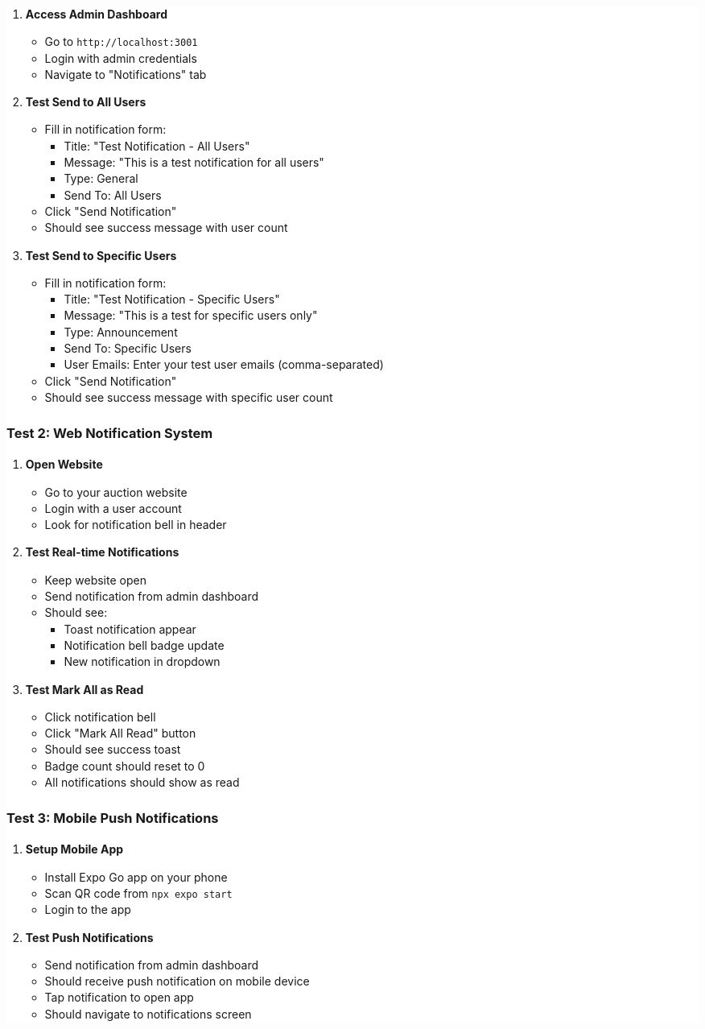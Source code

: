 1. **Access Admin Dashboard**
   - Go to `http://localhost:3001`
   - Login with admin credentials
   - Navigate to "Notifications" tab

2. **Test Send to All Users**
   - Fill in notification form:
     - Title: "Test Notification - All Users"
     - Message: "This is a test notification for all users"
     - Type: General
     - Send To: All Users
   - Click "Send Notification"
   - Should see success message with user count

3. **Test Send to Specific Users**
   - Fill in notification form:
     - Title: "Test Notification - Specific Users"
     - Message: "This is a test for specific users only"
     - Type: Announcement
     - Send To: Specific Users
     - User Emails: Enter your test user emails (comma-separated)
   - Click "Send Notification"
   - Should see success message with specific user count

### Test 2: Web Notification System

1. **Open Website**
   - Go to your auction website
   - Login with a user account
   - Look for notification bell in header

2. **Test Real-time Notifications**
   - Keep website open
   - Send notification from admin dashboard
   - Should see:
     - Toast notification appear
     - Notification bell badge update
     - New notification in dropdown

3. **Test Mark All as Read**
   - Click notification bell
   - Click "Mark All Read" button
   - Should see success toast
   - Badge count should reset to 0
   - All notifications should show as read

### Test 3: Mobile Push Notifications

1. **Setup Mobile App**
   - Install Expo Go app on your phone
   - Scan QR code from `npx expo start`
   - Login to the app

2. **Test Push Notifications**
   - Send notification from admin dashboard
   - Should receive push notification on mobile device
   - Tap notification to open app
   - Should navigate to notifications screen
